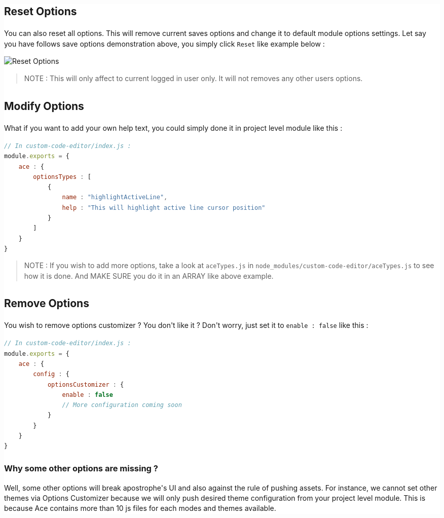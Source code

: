 ## Reset Options
You can also reset all options. This will remove current saves options and change it to default module options settings. Let say you have follows save options demonstration above, you simply click `Reset` like example below :

![Reset Options](https://media.giphy.com/media/RhYUiFiT5xoxM8cvIj/giphy.gif)

> NOTE : This will only affect to current logged in user only. It will not removes any other users options.

## Modify Options
What if you want to add your own help text, you could simply done it in project level module like this : 
```js
// In custom-code-editor/index.js :
module.exports = {
    ace : {
        optionsTypes : [
            {
                name : "highlightActiveLine",
                help : "This will highlight active line cursor position"
            }
        ]
    }
}
```

> NOTE : If you wish to add more options, take a look at `aceTypes.js` in `node_modules/custom-code-editor/aceTypes.js` to see how it is done. And MAKE SURE you do it in an ARRAY like above example.

## Remove Options
You wish to remove options customizer ? You don't like it ? Don't worry, just set it to `enable : false` like this :
```js
// In custom-code-editor/index.js :
module.exports = {
    ace : {
        config : {
            optionsCustomizer : {
                enable : false
                // More configuration coming soon
            }
        }
    }
}
```

### Why some other options are missing ?
Well, some other options will break apostrophe's UI and also against the rule of pushing assets. For instance, we cannot set other themes via Options Customizer because we will only push desired theme configuration from your project level module. This is because Ace contains more than 10 js files for each modes and themes available.

